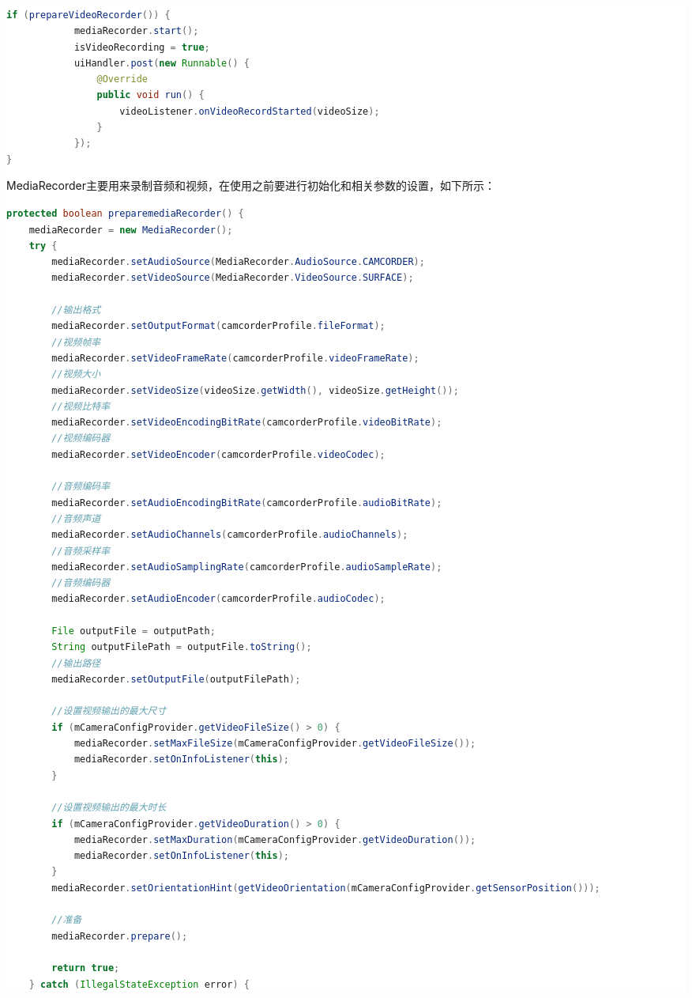 ```java
if (prepareVideoRecorder()) {
            mediaRecorder.start();
            isVideoRecording = true;
            uiHandler.post(new Runnable() {
                @Override
                public void run() {
                    videoListener.onVideoRecordStarted(videoSize);
                }
            });
}
```
MediaRecorder主要用来录制音频和视频，在使用之前要进行初始化和相关参数的设置，如下所示：

```java
protected boolean preparemediaRecorder() {
    mediaRecorder = new MediaRecorder();
    try {
        mediaRecorder.setAudioSource(MediaRecorder.AudioSource.CAMCORDER);
        mediaRecorder.setVideoSource(MediaRecorder.VideoSource.SURFACE);
        
        //输出格式
        mediaRecorder.setOutputFormat(camcorderProfile.fileFormat);
        //视频帧率
        mediaRecorder.setVideoFrameRate(camcorderProfile.videoFrameRate);
        //视频大小
        mediaRecorder.setVideoSize(videoSize.getWidth(), videoSize.getHeight());
        //视频比特率
        mediaRecorder.setVideoEncodingBitRate(camcorderProfile.videoBitRate);
        //视频编码器
        mediaRecorder.setVideoEncoder(camcorderProfile.videoCodec);
        
        //音频编码率
        mediaRecorder.setAudioEncodingBitRate(camcorderProfile.audioBitRate);
        //音频声道
        mediaRecorder.setAudioChannels(camcorderProfile.audioChannels);
        //音频采样率
        mediaRecorder.setAudioSamplingRate(camcorderProfile.audioSampleRate);
        //音频编码器
        mediaRecorder.setAudioEncoder(camcorderProfile.audioCodec);
        
        File outputFile = outputPath;
        String outputFilePath = outputFile.toString();
        //输出路径
        mediaRecorder.setOutputFile(outputFilePath);
        
        //设置视频输出的最大尺寸
        if (mCameraConfigProvider.getVideoFileSize() > 0) {
            mediaRecorder.setMaxFileSize(mCameraConfigProvider.getVideoFileSize());
            mediaRecorder.setOnInfoListener(this);
        }
        
        //设置视频输出的最大时长
        if (mCameraConfigProvider.getVideoDuration() > 0) {
            mediaRecorder.setMaxDuration(mCameraConfigProvider.getVideoDuration());
            mediaRecorder.setOnInfoListener(this);
        }
        mediaRecorder.setOrientationHint(getVideoOrientation(mCameraConfigProvider.getSensorPosition()));
        
        //准备
        mediaRecorder.prepare();

        return true;
    } catch (IllegalStateException error) {
```